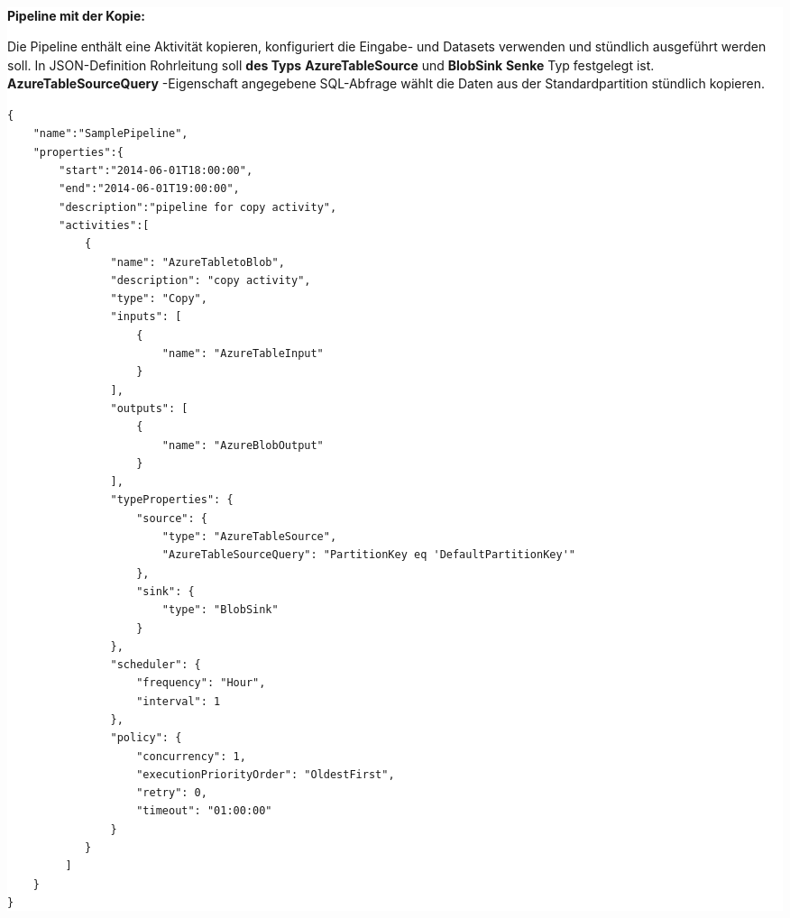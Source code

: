 **Pipeline mit der Kopie:**

Die Pipeline enthält eine Aktivität kopieren, konfiguriert die Eingabe- und Datasets verwenden und stündlich ausgeführt werden soll. In JSON-Definition Rohrleitung soll **des Typs** **AzureTableSource** und **BlobSink** **Senke** Typ festgelegt ist. **AzureTableSourceQuery** -Eigenschaft angegebene SQL-Abfrage wählt die Daten aus der Standardpartition stündlich kopieren.

    {  
        "name":"SamplePipeline",
        "properties":{  
            "start":"2014-06-01T18:00:00",
            "end":"2014-06-01T19:00:00",
            "description":"pipeline for copy activity",
            "activities":[  
                {
                    "name": "AzureTabletoBlob",
                    "description": "copy activity",
                    "type": "Copy",
                    "inputs": [
                        {
                            "name": "AzureTableInput"
                        }
                    ],
                    "outputs": [
                        {
                            "name": "AzureBlobOutput"
                        }
                    ],
                    "typeProperties": {
                        "source": {
                            "type": "AzureTableSource",
                            "AzureTableSourceQuery": "PartitionKey eq 'DefaultPartitionKey'"
                        },
                        "sink": {
                            "type": "BlobSink"
                        }
                    },
                    "scheduler": {
                        "frequency": "Hour",
                        "interval": 1
                    },              
                    "policy": {
                        "concurrency": 1,
                        "executionPriorityOrder": "OldestFirst",
                        "retry": 0,
                        "timeout": "01:00:00"
                    }
                }
             ]  
        }
    }
